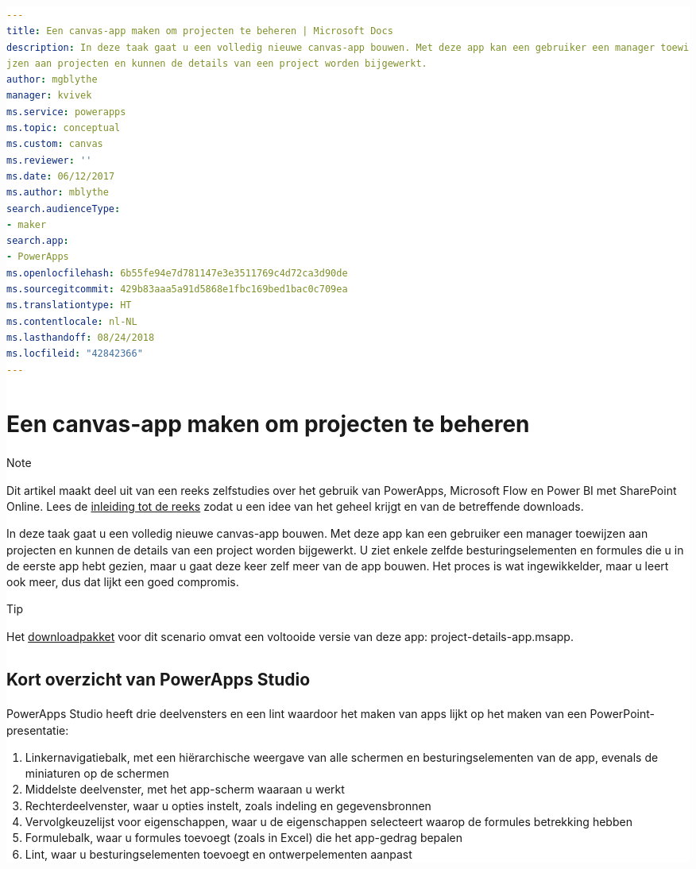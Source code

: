 ```yaml
---
title: Een canvas-app maken om projecten te beheren | Microsoft Docs
description: In deze taak gaat u een volledig nieuwe canvas-app bouwen. Met deze app kan een gebruiker een manager toewijzen aan projecten en kunnen de details van een project worden bijgewerkt.
author: mgblythe
manager: kvivek
ms.service: powerapps
ms.topic: conceptual
ms.custom: canvas
ms.reviewer: ''
ms.date: 06/12/2017
ms.author: mblythe
search.audienceType:
- maker
search.app:
- PowerApps
ms.openlocfilehash: 6b55fe94e7d781147e3e3511769c4d72ca3d90de
ms.sourcegitcommit: 429b83aaa5a91d5868e1fbc169bed1bac0c709ea
ms.translationtype: HT
ms.contentlocale: nl-NL
ms.lasthandoff: 08/24/2018
ms.locfileid: "42842366"
---
```

# <a name="create-a-canvas-app-to-manage-projects"></a>Een canvas-app maken om projecten te beheren
> [!NOTE]
> Dit artikel maakt deel uit van een reeks zelfstudies over het gebruik van PowerApps, Microsoft Flow en Power BI met SharePoint Online. Lees de [inleiding tot de reeks](sharepoint-scenario-intro.md) zodat u een idee van het geheel krijgt en van de betreffende downloads.

In deze taak gaat u een volledig nieuwe canvas-app bouwen. Met deze app kan een gebruiker een manager toewijzen aan projecten en kunnen de details van een project worden bijgewerkt. U ziet enkele zelfde besturingselementen en formules die u in de eerste app hebt gezien, maar u gaat deze keer zelf meer van de app bouwen. Het proces is wat ingewikkelder, maar u leert ook meer, dus dat lijkt een goed compromis.

> [!TIP]
> Het [downloadpakket](https://aka.ms/o4ia0f) voor dit scenario omvat een voltooide versie van deze app: project-details-app.msapp.

## <a name="quick-review-of-powerapps-studio"></a>Kort overzicht van PowerApps Studio
PowerApps Studio heeft drie deelvensters en een lint waardoor het maken van apps lijkt op het maken van een PowerPoint-presentatie:

1. Linkernavigatiebalk, met een hiërarchische weergave van alle schermen en besturingselementen van de app, evenals de miniaturen op de schermen
2. Middelste deelvenster, met het app-scherm waaraan u werkt
3. Rechterdeelvenster, waar u opties instelt, zoals indeling en gegevensbronnen
4. Vervolgkeuzelijst voor eigenschappen, waar u de eigenschappen selecteert waarop de formules betrekking hebben
5. Formulebalk, waar u formules toevoegt (zoals in Excel) die het app-gedrag bepalen
6. Lint, waar u besturingselementen toevoegt en ontwerpelementen aanpast

